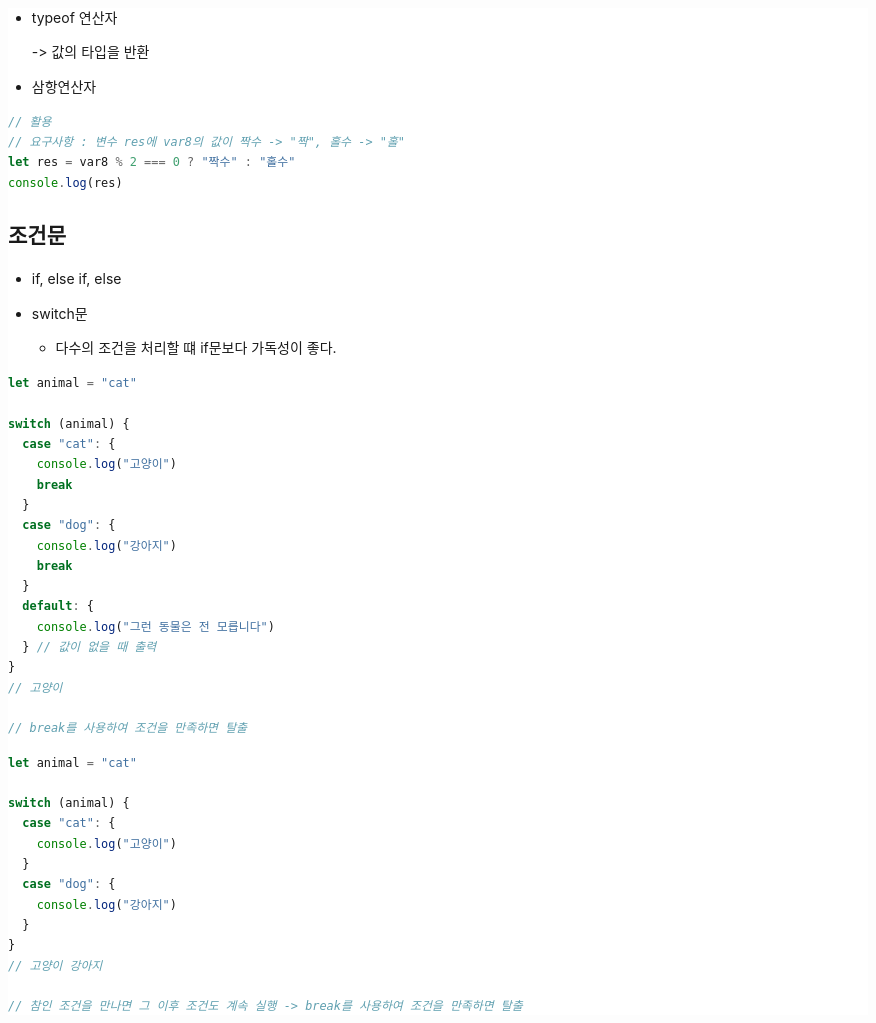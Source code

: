 - typeof 연산자

  -> 값의 타입을 반환

- 삼항연산자

```javascript
// 활용
// 요구사항 : 변수 res에 var8의 값이 짝수 -> "짝", 홀수 -> "홀"
let res = var8 % 2 === 0 ? "짝수" : "홀수"
console.log(res)
```

## 조건문

- if, else if, else

- switch문
  - 다수의 조건을 처리할 떄 if문보다 가독성이 좋다.

```javascript
let animal = "cat"

switch (animal) {
  case "cat": {
    console.log("고양이")
    break
  }
  case "dog": {
    console.log("강아지")
    break
  }
  default: {
    console.log("그런 동물은 전 모릅니다")
  } // 값이 없을 때 출력
}
// 고양이

// break를 사용하여 조건을 만족하면 탈출
```

```javascript
let animal = "cat"

switch (animal) {
  case "cat": {
    console.log("고양이")
  }
  case "dog": {
    console.log("강아지")
  }
}
// 고양이 강아지

// 참인 조건을 만나면 그 이후 조건도 계속 실행 -> break를 사용하여 조건을 만족하면 탈출
```
